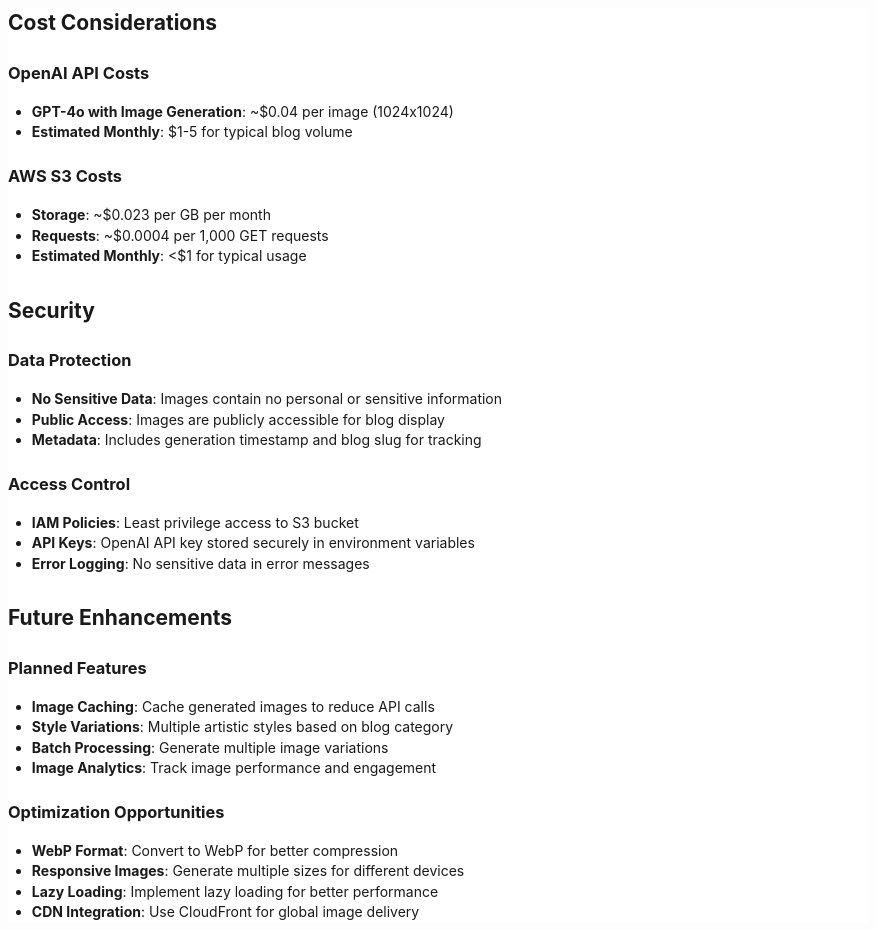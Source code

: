 ## Cost Considerations

### OpenAI API Costs
- **GPT-4o with Image Generation**: ~$0.04 per image (1024x1024)
- **Estimated Monthly**: $1-5 for typical blog volume

### AWS S3 Costs
- **Storage**: ~$0.023 per GB per month
- **Requests**: ~$0.0004 per 1,000 GET requests
- **Estimated Monthly**: <$1 for typical usage

## Security

### Data Protection
- **No Sensitive Data**: Images contain no personal or sensitive information
- **Public Access**: Images are publicly accessible for blog display
- **Metadata**: Includes generation timestamp and blog slug for tracking

### Access Control
- **IAM Policies**: Least privilege access to S3 bucket
- **API Keys**: OpenAI API key stored securely in environment variables
- **Error Logging**: No sensitive data in error messages

## Future Enhancements

### Planned Features
- **Image Caching**: Cache generated images to reduce API calls
- **Style Variations**: Multiple artistic styles based on blog category
- **Batch Processing**: Generate multiple image variations
- **Image Analytics**: Track image performance and engagement

### Optimization Opportunities
- **WebP Format**: Convert to WebP for better compression
- **Responsive Images**: Generate multiple sizes for different devices
- **Lazy Loading**: Implement lazy loading for better performance
- **CDN Integration**: Use CloudFront for global image delivery
